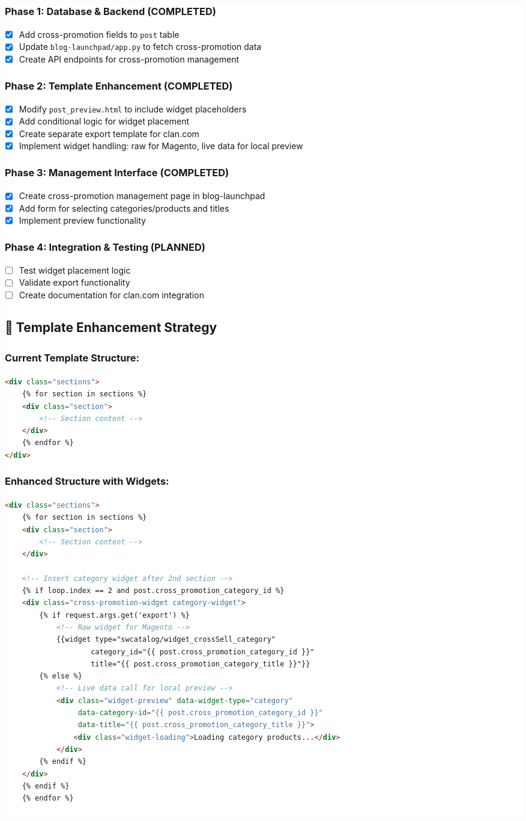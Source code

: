 ### **Phase 1: Database & Backend (COMPLETED)**
- [x] Add cross-promotion fields to `post` table
- [x] Update `blog-launchpad/app.py` to fetch cross-promotion data
- [x] Create API endpoints for cross-promotion management

### **Phase 2: Template Enhancement (COMPLETED)**
- [x] Modify `post_preview.html` to include widget placeholders
- [x] Add conditional logic for widget placement
- [x] Create separate export template for clan.com
- [x] Implement widget handling: raw for Magento, live data for local preview

### **Phase 3: Management Interface (COMPLETED)**
- [x] Create cross-promotion management page in blog-launchpad
- [x] Add form for selecting categories/products and titles
- [x] Implement preview functionality

### **Phase 4: Integration & Testing (PLANNED)**
- [ ] Test widget placement logic
- [ ] Validate export functionality
- [ ] Create documentation for clan.com integration

## 🎨 **Template Enhancement Strategy**

### **Current Template Structure:**
```html
<div class="sections">
    {% for section in sections %}
    <div class="section">
        <!-- Section content -->
    </div>
    {% endfor %}
</div>
```

### **Enhanced Structure with Widgets:**
```html
<div class="sections">
    {% for section in sections %}
    <div class="section">
        <!-- Section content -->
    </div>
    
    <!-- Insert category widget after 2nd section -->
    {% if loop.index == 2 and post.cross_promotion_category_id %}
    <div class="cross-promotion-widget category-widget">
        {% if request.args.get('export') %}
            <!-- Raw widget for Magento -->
            {{widget type="swcatalog/widget_crossSell_category" 
                    category_id="{{ post.cross_promotion_category_id }}" 
                    title="{{ post.cross_promotion_category_title }}"}}
        {% else %}
            <!-- Live data call for local preview -->
            <div class="widget-preview" data-widget-type="category" 
                 data-category-id="{{ post.cross_promotion_category_id }}"
                 data-title="{{ post.cross_promotion_category_title }}">
                <div class="widget-loading">Loading category products...</div>
            </div>
        {% endif %}
    </div>
    {% endif %}
    {% endfor %}
    
```
